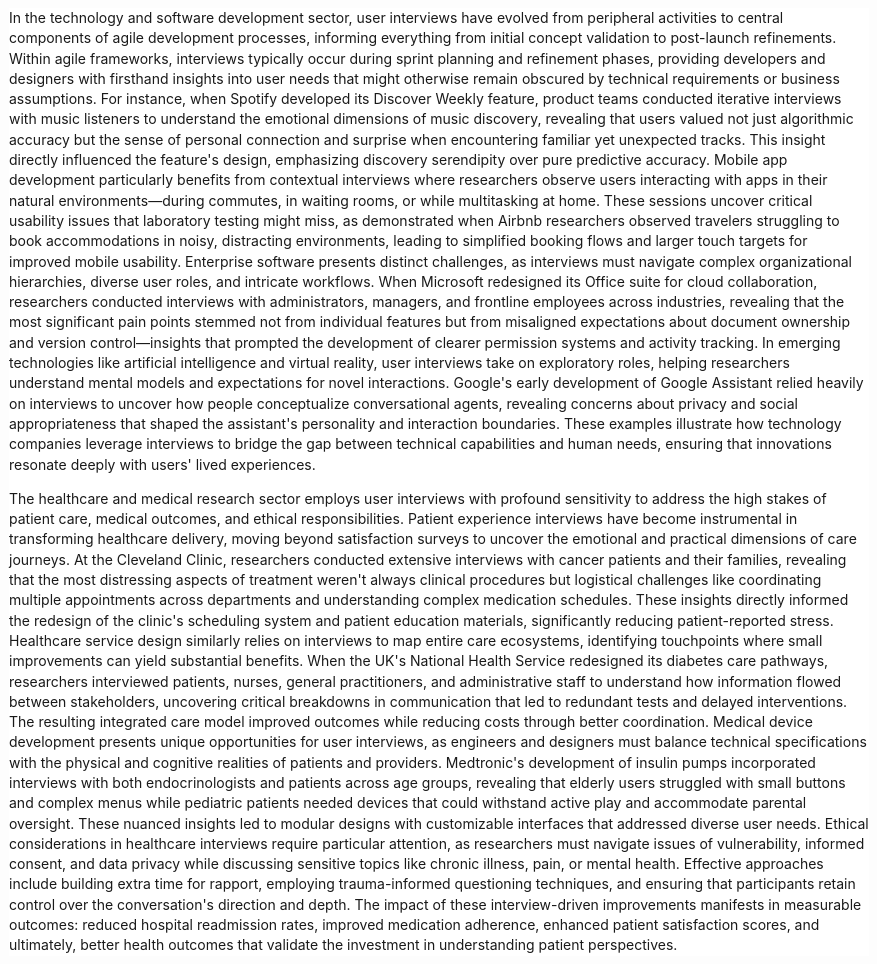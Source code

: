 In the technology and software development sector, user interviews have evolved from peripheral activities to central components of agile development processes, informing everything from initial concept validation to post-launch refinements. Within agile frameworks, interviews typically occur during sprint planning and refinement phases, providing developers and designers with firsthand insights into user needs that might otherwise remain obscured by technical requirements or business assumptions. For instance, when Spotify developed its Discover Weekly feature, product teams conducted iterative interviews with music listeners to understand the emotional dimensions of music discovery, revealing that users valued not just algorithmic accuracy but the sense of personal connection and surprise when encountering familiar yet unexpected tracks. This insight directly influenced the feature's design, emphasizing discovery serendipity over pure predictive accuracy. Mobile app development particularly benefits from contextual interviews where researchers observe users interacting with apps in their natural environments—during commutes, in waiting rooms, or while multitasking at home. These sessions uncover critical usability issues that laboratory testing might miss, as demonstrated when Airbnb researchers observed travelers struggling to book accommodations in noisy, distracting environments, leading to simplified booking flows and larger touch targets for improved mobile usability. Enterprise software presents distinct challenges, as interviews must navigate complex organizational hierarchies, diverse user roles, and intricate workflows. When Microsoft redesigned its Office suite for cloud collaboration, researchers conducted interviews with administrators, managers, and frontline employees across industries, revealing that the most significant pain points stemmed not from individual features but from misaligned expectations about document ownership and version control—insights that prompted the development of clearer permission systems and activity tracking. In emerging technologies like artificial intelligence and virtual reality, user interviews take on exploratory roles, helping researchers understand mental models and expectations for novel interactions. Google's early development of Google Assistant relied heavily on interviews to uncover how people conceptualize conversational agents, revealing concerns about privacy and social appropriateness that shaped the assistant's personality and interaction boundaries. These examples illustrate how technology companies leverage interviews to bridge the gap between technical capabilities and human needs, ensuring that innovations resonate deeply with users' lived experiences.

The healthcare and medical research sector employs user interviews with profound sensitivity to address the high stakes of patient care, medical outcomes, and ethical responsibilities. Patient experience interviews have become instrumental in transforming healthcare delivery, moving beyond satisfaction surveys to uncover the emotional and practical dimensions of care journeys. At the Cleveland Clinic, researchers conducted extensive interviews with cancer patients and their families, revealing that the most distressing aspects of treatment weren't always clinical procedures but logistical challenges like coordinating multiple appointments across departments and understanding complex medication schedules. These insights directly informed the redesign of the clinic's scheduling system and patient education materials, significantly reducing patient-reported stress. Healthcare service design similarly relies on interviews to map entire care ecosystems, identifying touchpoints where small improvements can yield substantial benefits. When the UK's National Health Service redesigned its diabetes care pathways, researchers interviewed patients, nurses, general practitioners, and administrative staff to understand how information flowed between stakeholders, uncovering critical breakdowns in communication that led to redundant tests and delayed interventions. The resulting integrated care model improved outcomes while reducing costs through better coordination. Medical device development presents unique opportunities for user interviews, as engineers and designers must balance technical specifications with the physical and cognitive realities of patients and providers. Medtronic's development of insulin pumps incorporated interviews with both endocrinologists and patients across age groups, revealing that elderly users struggled with small buttons and complex menus while pediatric patients needed devices that could withstand active play and accommodate parental oversight. These nuanced insights led to modular designs with customizable interfaces that addressed diverse user needs. Ethical considerations in healthcare interviews require particular attention, as researchers must navigate issues of vulnerability, informed consent, and data privacy while discussing sensitive topics like chronic illness, pain, or mental health. Effective approaches include building extra time for rapport, employing trauma-informed questioning techniques, and ensuring that participants retain control over the conversation's direction and depth. The impact of these interview-driven improvements manifests in measurable outcomes: reduced hospital readmission rates, improved medication adherence, enhanced patient satisfaction scores, and ultimately, better health outcomes that validate the investment in understanding patient perspectives.
